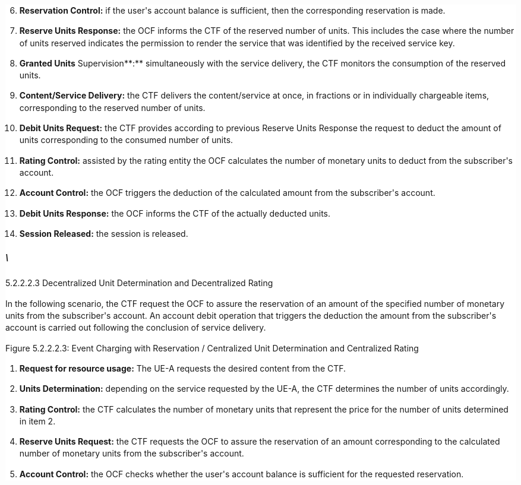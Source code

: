 6.  **Reservation Control:** if the user's account balance is
    sufficient, then the corresponding reservation is made.

7.  **Reserve Units Response:** the OCF informs the CTF of the reserved
    number of units. This includes the case where the number of units
    reserved indicates the permission to render the service that was
    identified by the received service key.

8.  **Granted Units** Supervision**:** simultaneously with the service
    delivery, the CTF monitors the consumption of the reserved units.

9.  **Content/Service Delivery:** the CTF delivers the content/service
    at once, in fractions or in individually chargeable items,
    corresponding to the reserved number of units.

10. **Debit Units Request:** the CTF provides according to previous
    Reserve Units Response the request to deduct the amount of units
    corresponding to the consumed number of units.

11. **Rating Control:** assisted by the rating entity the OCF calculates
    the number of monetary units to deduct from the
    subscriber's account.

12. **Account Control:** the OCF triggers the deduction of the
    calculated amount from the subscriber's account.

13. **Debit Units Response:** the OCF informs the CTF of the actually
    deducted units.

14. **Session Released:** the session is released.

##### \
5.2.2.2.3 Decentralized Unit Determination and Decentralized Rating

In the following scenario, the CTF request the OCF to assure the
reservation of an amount of the specified number of monetary units from
the subscriber's account. An account debit operation that triggers the
deduction the amount from the subscriber's account is carried out
following the conclusion of service delivery.

Figure 5.2.2.2.3: Event Charging with Reservation / Centralized Unit
Determination and Centralized Rating

1.  **Request for resource usage:** The UE-A requests the desired
    content from the CTF.

2.  **Units Determination:** depending on the service requested by the
    UE-A, the CTF determines the number of units accordingly.

3.  **Rating Control:** the CTF calculates the number of monetary units
    that represent the price for the number of units determined in
    item 2.

4.  **Reserve Units Request:** the CTF requests the OCF to assure the
    reservation of an amount corresponding to the calculated number of
    monetary units from the subscriber's account.

5.  **Account Control:** the OCF checks whether the user's account
    balance is sufficient for the requested reservation.

